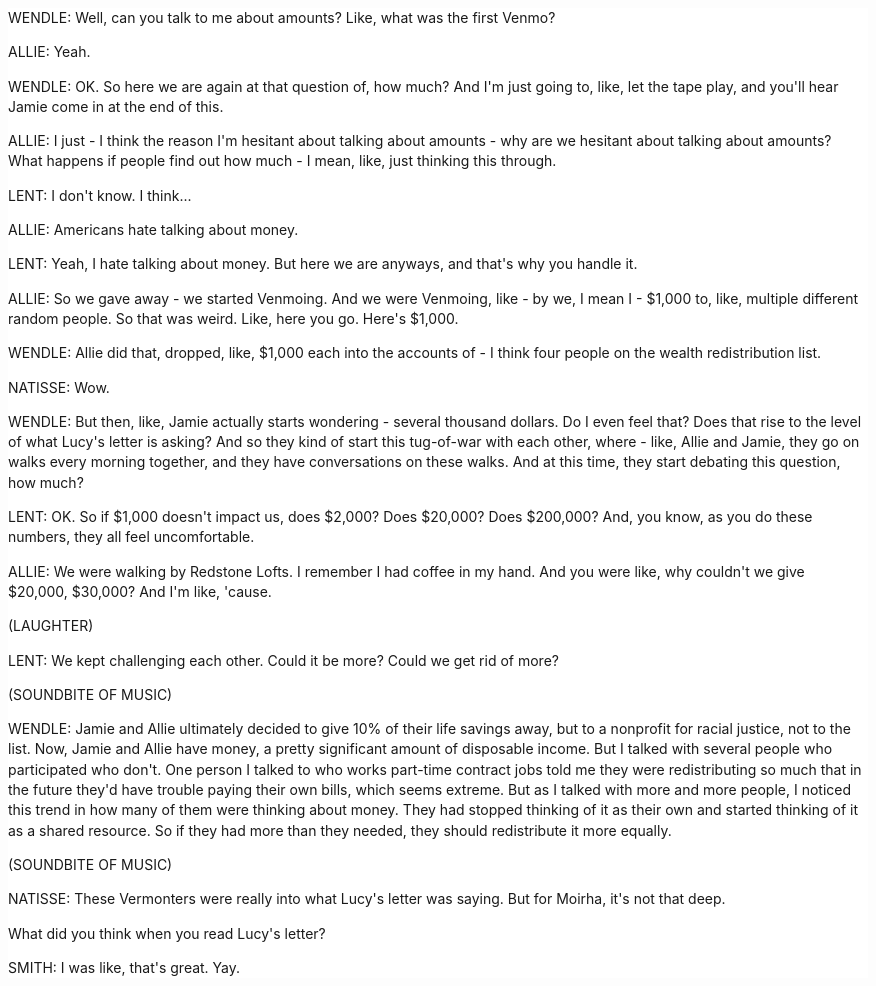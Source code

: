 WENDLE: Well, can you talk to me about amounts? Like, what was the first Venmo?

ALLIE: Yeah.

WENDLE: OK. So here we are again at that question of, how much? And I'm just going to, like, let the tape play, and you'll hear Jamie come in at the end of this.

ALLIE: I just - I think the reason I'm hesitant about talking about amounts - why are we hesitant about talking about amounts? What happens if people find out how much - I mean, like, just thinking this through.

LENT: I don't know. I think...

ALLIE: Americans hate talking about money.

LENT: Yeah, I hate talking about money. But here we are anyways, and that's why you handle it.

ALLIE: So we gave away - we started Venmoing. And we were Venmoing, like - by we, I mean I - $1,000 to, like, multiple different random people. So that was weird. Like, here you go. Here's $1,000.

WENDLE: Allie did that, dropped, like, $1,000 each into the accounts of - I think four people on the wealth redistribution list.

NATISSE: Wow.

WENDLE: But then, like, Jamie actually starts wondering - several thousand dollars. Do I even feel that? Does that rise to the level of what Lucy's letter is asking? And so they kind of start this tug-of-war with each other, where - like, Allie and Jamie, they go on walks every morning together, and they have conversations on these walks. And at this time, they start debating this question, how much?

LENT: OK. So if $1,000 doesn't impact us, does $2,000? Does $20,000? Does $200,000? And, you know, as you do these numbers, they all feel uncomfortable.

ALLIE: We were walking by Redstone Lofts. I remember I had coffee in my hand. And you were like, why couldn't we give $20,000, $30,000? And I'm like, 'cause.

(LAUGHTER)

LENT: We kept challenging each other. Could it be more? Could we get rid of more?

(SOUNDBITE OF MUSIC)

WENDLE: Jamie and Allie ultimately decided to give 10% of their life savings away, but to a nonprofit for racial justice, not to the list. Now, Jamie and Allie have money, a pretty significant amount of disposable income. But I talked with several people who participated who don't. One person I talked to who works part-time contract jobs told me they were redistributing so much that in the future they'd have trouble paying their own bills, which seems extreme. But as I talked with more and more people, I noticed this trend in how many of them were thinking about money. They had stopped thinking of it as their own and started thinking of it as a shared resource. So if they had more than they needed, they should redistribute it more equally.

(SOUNDBITE OF MUSIC)

NATISSE: These Vermonters were really into what Lucy's letter was saying. But for Moirha, it's not that deep.

What did you think when you read Lucy's letter?

SMITH: I was like, that's great. Yay.
